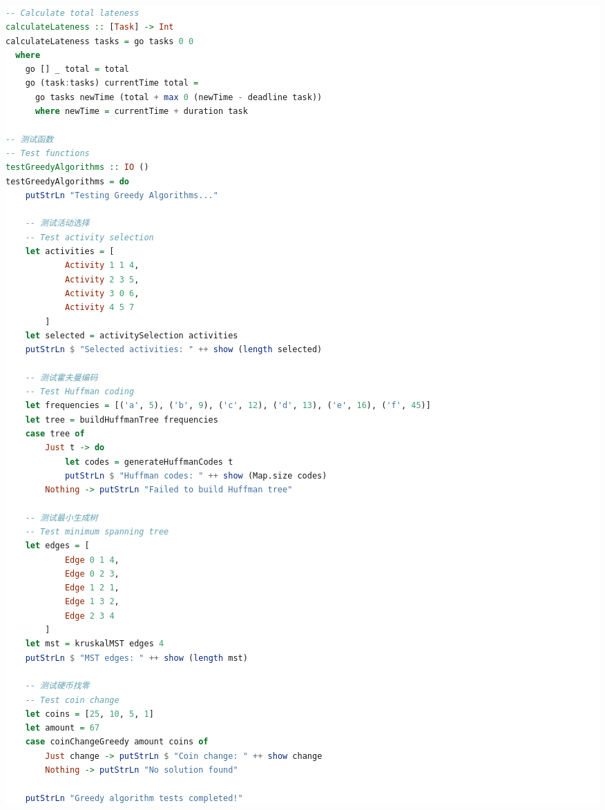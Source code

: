 ```haskell
-- Calculate total lateness
calculateLateness :: [Task] -> Int
calculateLateness tasks = go tasks 0 0
  where
    go [] _ total = total
    go (task:tasks) currentTime total = 
      go tasks newTime (total + max 0 (newTime - deadline task))
      where newTime = currentTime + duration task

-- 测试函数
-- Test functions
testGreedyAlgorithms :: IO ()
testGreedyAlgorithms = do
    putStrLn "Testing Greedy Algorithms..."
    
    -- 测试活动选择
    -- Test activity selection
    let activities = [
            Activity 1 1 4,
            Activity 2 3 5,
            Activity 3 0 6,
            Activity 4 5 7
        ]
    let selected = activitySelection activities
    putStrLn $ "Selected activities: " ++ show (length selected)
    
    -- 测试霍夫曼编码
    -- Test Huffman coding
    let frequencies = [('a', 5), ('b', 9), ('c', 12), ('d', 13), ('e', 16), ('f', 45)]
    let tree = buildHuffmanTree frequencies
    case tree of
        Just t -> do
            let codes = generateHuffmanCodes t
            putStrLn $ "Huffman codes: " ++ show (Map.size codes)
        Nothing -> putStrLn "Failed to build Huffman tree"
    
    -- 测试最小生成树
    -- Test minimum spanning tree
    let edges = [
            Edge 0 1 4,
            Edge 0 2 3,
            Edge 1 2 1,
            Edge 1 3 2,
            Edge 2 3 4
        ]
    let mst = kruskalMST edges 4
    putStrLn $ "MST edges: " ++ show (length mst)
    
    -- 测试硬币找零
    -- Test coin change
    let coins = [25, 10, 5, 1]
    let amount = 67
    case coinChangeGreedy amount coins of
        Just change -> putStrLn $ "Coin change: " ++ show change
        Nothing -> putStrLn "No solution found"
    
    putStrLn "Greedy algorithm tests completed!"
```
